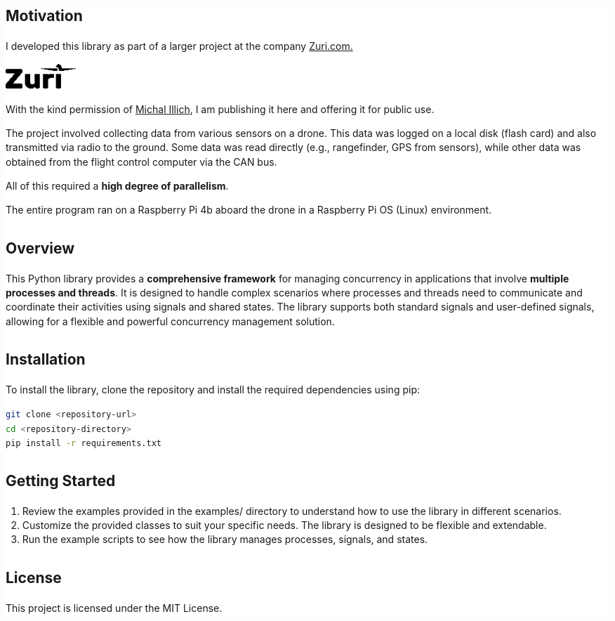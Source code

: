 ## Motivation

I developed this library as part of a larger project at the company
<a href="zuri.com">Zuri.com. 

<img src="img/zuri.com.png" alt="Zuri Logo" width="100"/></a>

With the kind permission of <a href="https://illich.cz/">Michal Illich</a>,
I am publishing it here and offering it for public use.

The project involved collecting data from various sensors on a drone.
This data was logged on a local disk (flash card) and also transmitted via radio to the ground. Some data was read
directly (e.g., rangefinder, GPS from sensors), while other data was obtained from the flight control computer via the
CAN bus.

All of this required a **high degree of parallelism**.

The entire program ran on a Raspberry Pi 4b aboard the drone in a Raspberry Pi OS (Linux) environment.

## Overview

This Python library provides a **comprehensive framework** for managing concurrency in applications that involve **multiple
processes and threads**. It is designed to handle complex scenarios where processes and threads need to communicate and
coordinate their activities using signals and shared states. The library supports both standard signals and user-defined
signals, allowing for a flexible and powerful concurrency management solution.


## Installation
To install the library, clone the repository and install the required dependencies using pip:

```bash
git clone <repository-url>
cd <repository-directory>
pip install -r requirements.txt
```

## Getting Started
1. Review the examples provided in the examples/ directory to understand how to use the library in different scenarios.
2. Customize the provided classes to suit your specific needs. The library is designed to be flexible and extendable.
3. Run the example scripts to see how the library manages processes, signals, and states.

## License
This project is licensed under the MIT License. 
